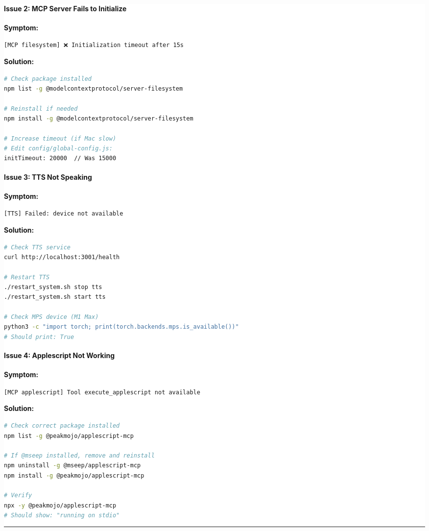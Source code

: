 #### Issue 2: MCP Server Fails to Initialize

**Symptom:**
```
[MCP filesystem] ❌ Initialization timeout after 15s
```

**Solution:**
```bash
# Check package installed
npm list -g @modelcontextprotocol/server-filesystem

# Reinstall if needed
npm install -g @modelcontextprotocol/server-filesystem

# Increase timeout (if Mac slow)
# Edit config/global-config.js:
initTimeout: 20000  // Was 15000
```

#### Issue 3: TTS Not Speaking

**Symptom:**
```
[TTS] Failed: device not available
```

**Solution:**
```bash
# Check TTS service
curl http://localhost:3001/health

# Restart TTS
./restart_system.sh stop tts
./restart_system.sh start tts

# Check MPS device (M1 Max)
python3 -c "import torch; print(torch.backends.mps.is_available())"
# Should print: True
```

#### Issue 4: Applescript Not Working

**Symptom:**
```
[MCP applescript] Tool execute_applescript not available
```

**Solution:**
```bash
# Check correct package installed
npm list -g @peakmojo/applescript-mcp

# If @mseep installed, remove and reinstall
npm uninstall -g @mseep/applescript-mcp
npm install -g @peakmojo/applescript-mcp

# Verify
npx -y @peakmojo/applescript-mcp
# Should show: "running on stdio"
```

---